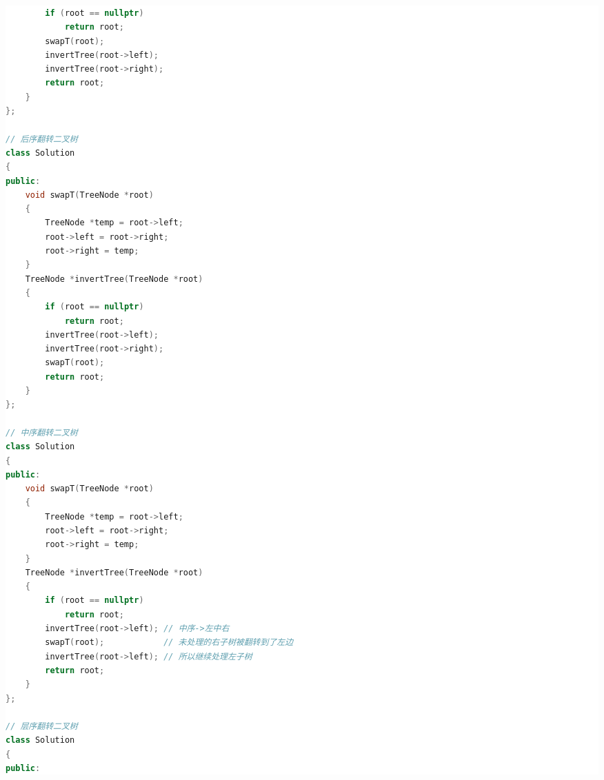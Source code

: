 ```c++
        if (root == nullptr)
            return root;
        swapT(root);
        invertTree(root->left);
        invertTree(root->right);
        return root;
    }
};

// 后序翻转二叉树
class Solution
{
public:
    void swapT(TreeNode *root)
    {
        TreeNode *temp = root->left;
        root->left = root->right;
        root->right = temp;
    }
    TreeNode *invertTree(TreeNode *root)
    {
        if (root == nullptr)
            return root;
        invertTree(root->left);
        invertTree(root->right);
        swapT(root);
        return root;
    }
};

// 中序翻转二叉树
class Solution
{
public:
    void swapT(TreeNode *root)
    {
        TreeNode *temp = root->left;
        root->left = root->right;
        root->right = temp;
    }
    TreeNode *invertTree(TreeNode *root)
    {
        if (root == nullptr)
            return root;
        invertTree(root->left); // 中序->左中右
        swapT(root);            // 未处理的右子树被翻转到了左边
        invertTree(root->left); // 所以继续处理左子树
        return root;
    }
};

// 层序翻转二叉树
class Solution
{
public:
